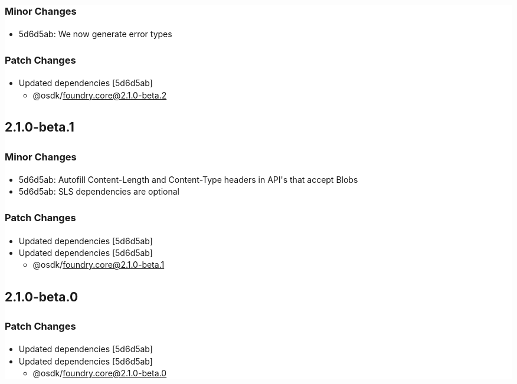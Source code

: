 ### Minor Changes

- 5d6d5ab: We now generate error types

### Patch Changes

- Updated dependencies [5d6d5ab]
  - @osdk/foundry.core@2.1.0-beta.2

## 2.1.0-beta.1

### Minor Changes

- 5d6d5ab: Autofill Content-Length and Content-Type headers in API's that accept Blobs
- 5d6d5ab: SLS dependencies are optional

### Patch Changes

- Updated dependencies [5d6d5ab]
- Updated dependencies [5d6d5ab]
  - @osdk/foundry.core@2.1.0-beta.1

## 2.1.0-beta.0

### Patch Changes

- Updated dependencies [5d6d5ab]
- Updated dependencies [5d6d5ab]
  - @osdk/foundry.core@2.1.0-beta.0

